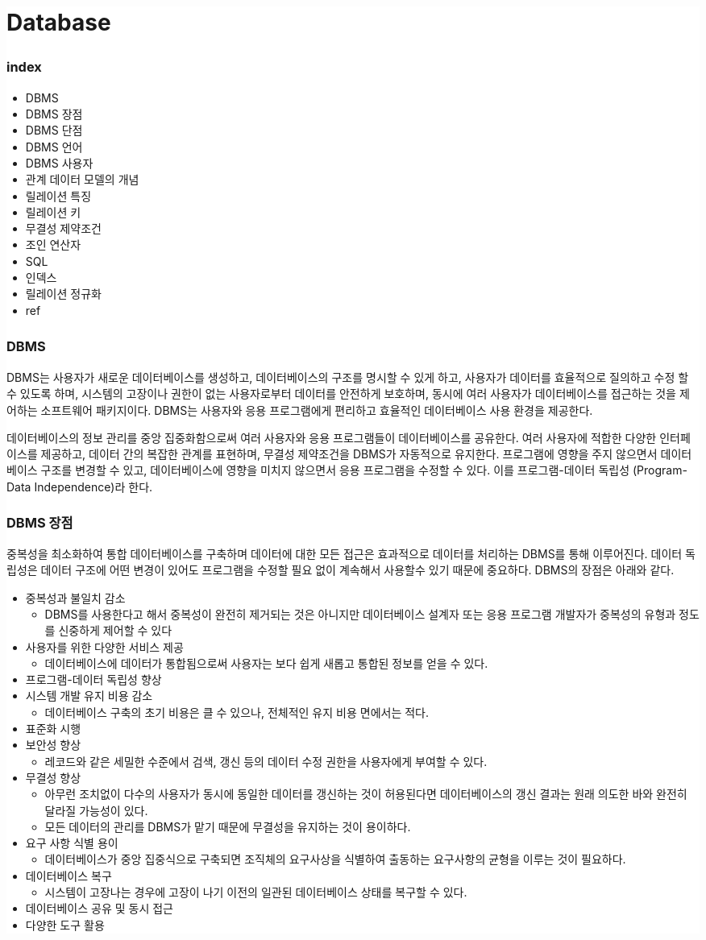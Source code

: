 # Database

### index

- DBMS
- DBMS 장점
- DBMS 단점
- DBMS 언어
- DBMS 사용자
- 관계 데이터 모델의 개념
- 릴레이션 특징
- 릴레이션 키
- 무결성 제약조건
- 조인 연산자
- SQL
- 인덱스
- 릴레이션 정규화
- ref



### DBMS

DBMS는 사용자가 새로운 데이터베이스를 생성하고, 데이터베이스의 구조를 명시할 수 있게 하고, 사용자가 데이터를 효율적으로 질의하고 수정 할 수 있도록 하며, 시스템의 고장이나 권한이 없는 사용자로부터 데이터를 안전하게 보호하며, 동시에 여러 사용자가 데이터베이스를 접근하는 것을 제어하는 소프트웨어 패키지이다. DBMS는 사용자와 응용 프로그램에게 편리하고 효율적인 데이터베이스 사용 환경을 제공한다.

데이터베이스의 정보 관리를 중앙 집중화함으로써 여러 사용자와 응용 프로그램들이 데이터베이스를 공유한다. 여러 사용자에 적합한 다양한 인터페이스를 제공하고, 데이터 간의 복잡한 관계를 표현하며, 무결성 제약조건을 DBMS가 자동적으로 유지한다. 프로그램에 영향을 주지 않으면서 데이터베이스 구조를 변경할 수 있고, 데이터베이스에 영향을 미치지 않으면서 응용 프로그램을 수정할 수 있다. 이를 프로그램-데이터 독립성 (Program-Data Independence)라 한다.



### DBMS 장점

중복성을 최소화하여 통합 데이터베이스를 구축하며 데이터에 대한 모든 접근은 효과적으로 데이터를 처리하는 DBMS를 통해 이루어진다.  데이터 독립성은 데이터 구조에 어떤 변경이 있어도 프로그램을 수정할 필요 없이 계속해서 사용할수 있기 때문에 중요하다. DBMS의 장점은 아래와 같다.

- 중복성과 불일치 감소
  - DBMS를 사용한다고 해서 중복성이 완전히 제거되는 것은 아니지만 데이터베이스 설계자 또는 응용 프로그램 개발자가 중복성의 유형과 정도를 신중하게 제어할 수 있다
- 사용자를 위한 다양한 서비스 제공
  - 데이터베이스에 데이터가 통합됨으로써 사용자는 보다 쉽게 새롭고 통합된 정보를 얻을 수 있다.
- 프로그램-데이터 독립성 향상
- 시스템 개발 유지 비용 감소
  - 데이터베이스 구축의 초기 비용은 클 수 있으나, 전체적인 유지 비용 면에서는 적다.
- 표준화 시행
- 보안성 향상
  - 레코드와 같은 세밀한 수준에서 검색, 갱신 등의 데이터 수정 권한을 사용자에게 부여할 수 있다.
- 무결성 향상
  - 아무런 조치없이 다수의 사용자가 동시에 동일한 데이터를 갱신하는 것이 허용된다면 데이터베이스의 갱신 결과는 원래 의도한 바와 완전히 달라질 가능성이 있다.
  - 모든 데이터의 관리를 DBMS가 맡기 때문에 무결성을 유지하는 것이 용이하다.
- 요구 사항 식별 용이
  - 데이터베이스가 중앙 집중식으로 구축되면 조직체의 요구사상을 식별하여 출동하는 요구사항의 균형을 이루는 것이 필요하다.
- 데이터베이스 복구
  - 시스템이 고장나는 경우에 고장이 나기 이전의 일관된 데이터베이스 상태를 복구할 수 있다.
- 데이터베이스 공유 및 동시 접근
- 다양한 도구 활용
